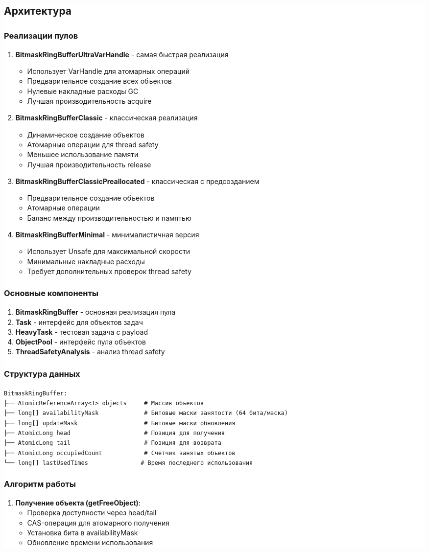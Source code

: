 ## Архитектура

### Реализации пулов

1. **BitmaskRingBufferUltraVarHandle<T>** - самая быстрая реализация
   - Использует VarHandle для атомарных операций
   - Предварительное создание всех объектов
   - Нулевые накладные расходы GC
   - Лучшая производительность acquire

2. **BitmaskRingBufferClassic<T>** - классическая реализация
   - Динамическое создание объектов
   - Атомарные операции для thread safety
   - Меньшее использование памяти
   - Лучшая производительность release

3. **BitmaskRingBufferClassicPreallocated<T>** - классическая с предсозданием
   - Предварительное создание объектов
   - Атомарные операции
   - Баланс между производительностью и памятью

4. **BitmaskRingBufferMinimal<T>** - минималистичная версия
   - Использует Unsafe для максимальной скорости
   - Минимальные накладные расходы
   - Требует дополнительных проверок thread safety

### Основные компоненты

1. **BitmaskRingBuffer<T>** - основная реализация пула
2. **Task** - интерфейс для объектов задач
3. **HeavyTask** - тестовая задача с payload
4. **ObjectPool<T>** - интерфейс пула объектов
5. **ThreadSafetyAnalysis** - анализ thread safety

### Структура данных

```
BitmaskRingBuffer:
├── AtomicReferenceArray<T> objects     # Массив объектов
├── long[] availabilityMask             # Битовые маски занятости (64 бита/маска)
├── long[] updateMask                   # Битовые маски обновления
├── AtomicLong head                     # Позиция для получения
├── AtomicLong tail                     # Позиция для возврата
├── AtomicLong occupiedCount            # Счетчик занятых объектов
└── long[] lastUsedTimes               # Время последнего использования
```

### Алгоритм работы

1. **Получение объекта (getFreeObject)**:
   - Проверка доступности через head/tail
   - CAS-операция для атомарного получения
   - Установка бита в availabilityMask
   - Обновление времени использования

